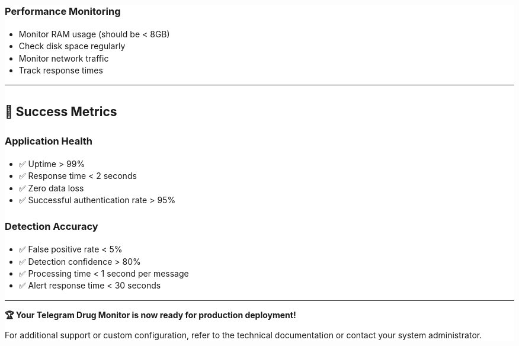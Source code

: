 ### Performance Monitoring
- Monitor RAM usage (should be < 8GB)
- Check disk space regularly
- Monitor network traffic
- Track response times

---

## 🎯 Success Metrics

### Application Health
- ✅ Uptime > 99%
- ✅ Response time < 2 seconds
- ✅ Zero data loss
- ✅ Successful authentication rate > 95%

### Detection Accuracy
- ✅ False positive rate < 5%
- ✅ Detection confidence > 80%
- ✅ Processing time < 1 second per message
- ✅ Alert response time < 30 seconds

---

**🏆 Your Telegram Drug Monitor is now ready for production deployment!**

For additional support or custom configuration, refer to the technical documentation or contact your system administrator.
